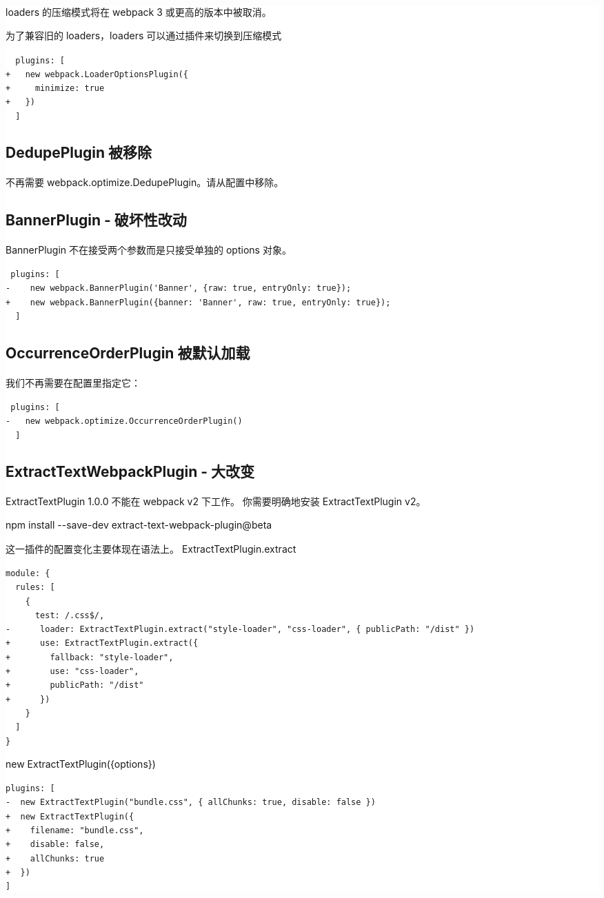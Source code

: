 loaders 的压缩模式将在 webpack 3 或更高的版本中被取消。

为了兼容旧的 loaders，loaders 可以通过插件来切换到压缩模式
```
  plugins: [
+   new webpack.LoaderOptionsPlugin({
+     minimize: true
+   })
  ]
```
## DedupePlugin 被移除
不再需要 webpack.optimize.DedupePlugin。请从配置中移除。

## BannerPlugin - 破坏性改动
BannerPlugin 不在接受两个参数而是只接受单独的 options 对象。
```
 plugins: [
-    new webpack.BannerPlugin('Banner', {raw: true, entryOnly: true});
+    new webpack.BannerPlugin({banner: 'Banner', raw: true, entryOnly: true});
  ]
```
## OccurrenceOrderPlugin 被默认加载
我们不再需要在配置里指定它：
```
 plugins: [
-   new webpack.optimize.OccurrenceOrderPlugin()
  ]
```
## ExtractTextWebpackPlugin - 大改变

ExtractTextPlugin 1.0.0 不能在 webpack v2 下工作。 你需要明确地安装 ExtractTextPlugin v2。

npm install --save-dev extract-text-webpack-plugin@beta

这一插件的配置变化主要体现在语法上。
ExtractTextPlugin.extract
```
module: {
  rules: [
    {
      test: /.css$/,
-      loader: ExtractTextPlugin.extract("style-loader", "css-loader", { publicPath: "/dist" })
+      use: ExtractTextPlugin.extract({
+        fallback: "style-loader",
+        use: "css-loader",
+        publicPath: "/dist"
+      })
    }
  ]
}
```
new ExtractTextPlugin({options})
```
plugins: [
-  new ExtractTextPlugin("bundle.css", { allChunks: true, disable: false })
+  new ExtractTextPlugin({
+    filename: "bundle.css",
+    disable: false,
+    allChunks: true
+  })
]
```
